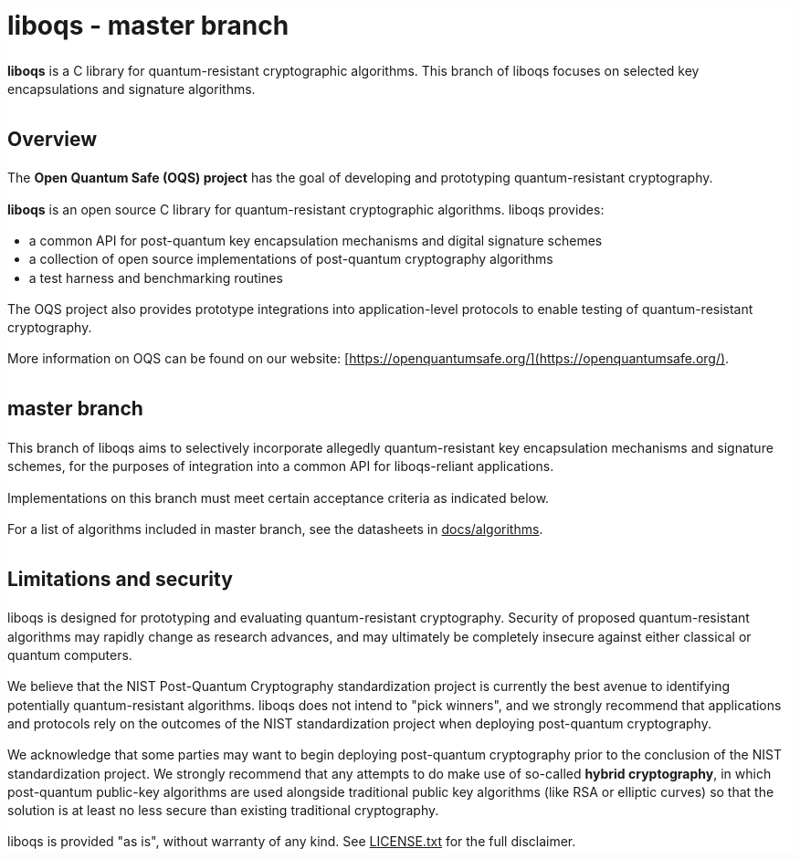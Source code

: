 liboqs - master branch
======================

**liboqs** is a C library for quantum-resistant cryptographic algorithms.  This branch of liboqs focuses on selected key encapsulations and signature algorithms.

Overview
--------

The **Open Quantum Safe (OQS) project** has the goal of developing and prototyping quantum-resistant cryptography.

**liboqs** is an open source C library for quantum-resistant cryptographic algorithms.  liboqs provides:

- a common API for post-quantum key encapsulation mechanisms and digital signature schemes
- a collection of open source implementations of post-quantum cryptography algorithms
- a test harness and benchmarking routines

The OQS project also provides prototype integrations into application-level protocols to enable testing of quantum-resistant cryptography.

More information on OQS can be found on our website: [https://openquantumsafe.org/](https://openquantumsafe.org/).

master branch
-------------

This branch of liboqs aims to selectively incorporate allegedly quantum-resistant key encapsulation mechanisms and signature schemes, for the purposes of integration into a common API for liboqs-reliant applications.

Implementations on this branch must meet certain acceptance criteria as indicated below.

For a list of algorithms included in master branch, see the datasheets in [docs/algorithms](https://github.com/open-quantum-safe/liboqs/tree/master/docs/algorithms).

Limitations and security
------------------------

liboqs is designed for prototyping and evaluating quantum-resistant cryptography.  Security of proposed quantum-resistant algorithms may rapidly change as research advances, and may ultimately be completely insecure against either classical or quantum computers.

We believe that the NIST Post-Quantum Cryptography standardization project is currently the best avenue to identifying potentially quantum-resistant algorithms.  liboqs does not intend to "pick winners", and we strongly recommend that applications and protocols rely on the outcomes of the NIST standardization project when deploying post-quantum cryptography.

We acknowledge that some parties may want to begin deploying post-quantum cryptography prior to the conclusion of the NIST standardization project.  We strongly recommend that any attempts to do make use of so-called **hybrid cryptography**, in which post-quantum public-key algorithms are used alongside traditional public key algorithms (like RSA or elliptic curves) so that the solution is at least no less secure than existing traditional cryptography.

liboqs is provided "as is", without warranty of any kind.  See [LICENSE.txt](https://github.com/open-quantum-safe/liboqs/blob/master/LICENSE.txt) for the full disclaimer.
